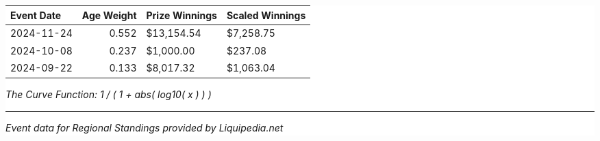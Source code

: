 | Event Date | Age Weight | Prize Winnings | Scaled Winnings |
| :- | -: | :- | :- |
| 2024-11-24 |      0.552 | $13,154.54     | $7,258.75       |
| 2024-10-08 |      0.237 | $1,000.00      | $237.08         |
| 2024-09-22 |      0.133 | $8,017.32      | $1,063.04       |


<span id="curveFunction"></span>_The Curve Function: 1 / ( 1 + abs( log10( x ) ) )_<br />

---
_Event data for Regional Standings provided by Liquipedia.net_<br />
